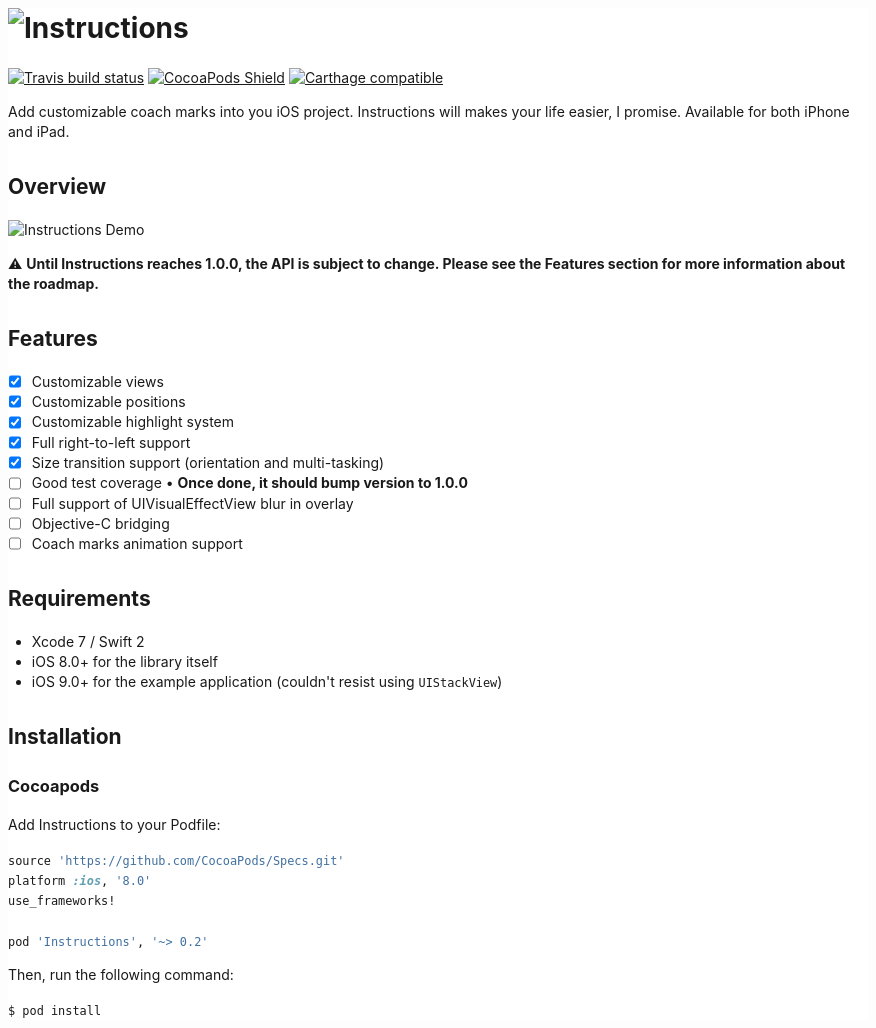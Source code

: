 # ![Instructions](http://i.imgur.com/927crlD.png)

[![Travis build status](https://img.shields.io/travis/ephread/Instructions.svg)](https://travis-ci.org/ephread/Instructions) [![CocoaPods Shield](https://img.shields.io/cocoapods/v/Instructions.svg)](https://cocoapods.org/pods/Instructions) [![Carthage compatible](https://img.shields.io/badge/Carthage-compatible-4BC51D.svg?style=flat)](https://github.com/Carthage/Carthage)

Add customizable coach marks into you iOS project. Instructions will makes your life easier, I promise. Available for both iPhone and iPad.

## Overview
![Instructions Demo](http://i.imgur.com/JUlQH9F.gif)

⚠️ **Until Instructions reaches 1.0.0, the API is subject to change. Please see the Features section for more information about the roadmap.**

## Features
- [x] Customizable views
- [x] Customizable positions
- [x] Customizable highlight system
- [x] Full right-to-left support
- [x] Size transition support (orientation and multi-tasking)
- [ ] Good test coverage • **Once done, it should bump version to 1.0.0**
- [ ] Full support of UIVisualEffectView blur in overlay
- [ ] Objective-C bridging
- [ ] Coach marks animation support

## Requirements
- Xcode 7 / Swift 2
- iOS 8.0+ for the library itself
- iOS 9.0+ for the example application (couldn't resist using `UIStackView`)

## Installation

### Cocoapods
Add Instructions to your Podfile:

```ruby
source 'https://github.com/CocoaPods/Specs.git'
platform :ios, '8.0'
use_frameworks!

pod 'Instructions', '~> 0.2'
```

Then, run the following command:

```bash
$ pod install
```
